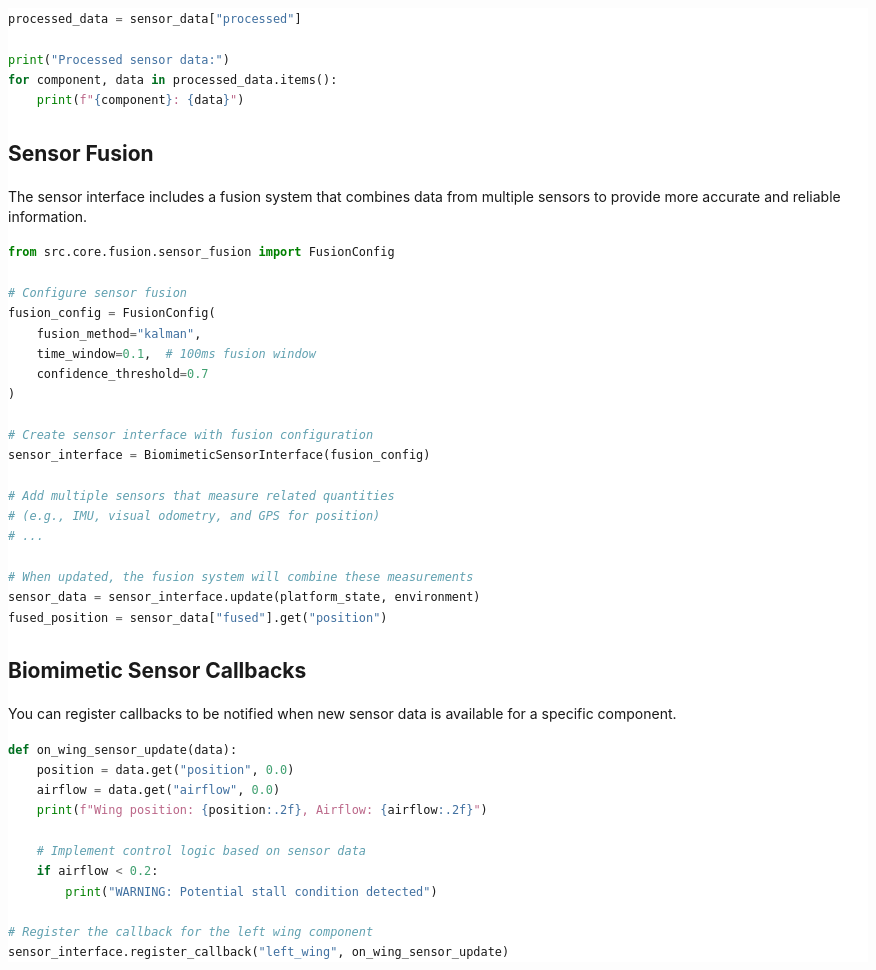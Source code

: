 ```python
processed_data = sensor_data["processed"]

print("Processed sensor data:")
for component, data in processed_data.items():
    print(f"{component}: {data}")
```

## Sensor Fusion

The sensor interface includes a fusion system that combines data from multiple sensors to provide more accurate and reliable information.

```python
from src.core.fusion.sensor_fusion import FusionConfig

# Configure sensor fusion
fusion_config = FusionConfig(
    fusion_method="kalman",
    time_window=0.1,  # 100ms fusion window
    confidence_threshold=0.7
)

# Create sensor interface with fusion configuration
sensor_interface = BiomimeticSensorInterface(fusion_config)

# Add multiple sensors that measure related quantities
# (e.g., IMU, visual odometry, and GPS for position)
# ...

# When updated, the fusion system will combine these measurements
sensor_data = sensor_interface.update(platform_state, environment)
fused_position = sensor_data["fused"].get("position")
```

## Biomimetic Sensor Callbacks

You can register callbacks to be notified when new sensor data is available for a specific component.

```python
def on_wing_sensor_update(data):
    position = data.get("position", 0.0)
    airflow = data.get("airflow", 0.0)
    print(f"Wing position: {position:.2f}, Airflow: {airflow:.2f}")
    
    # Implement control logic based on sensor data
    if airflow < 0.2:
        print("WARNING: Potential stall condition detected")

# Register the callback for the left wing component
sensor_interface.register_callback("left_wing", on_wing_sensor_update)
```
